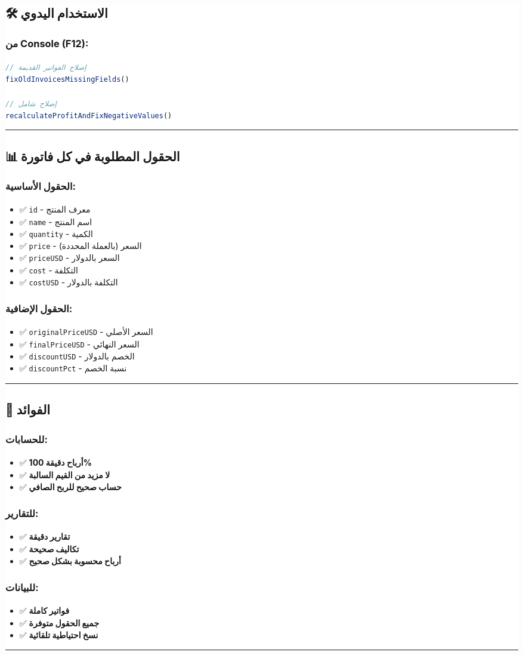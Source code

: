 ## 🛠️ الاستخدام اليدوي

### من Console (F12):
```javascript
// إصلاح الفواتير القديمة
fixOldInvoicesMissingFields()

// إصلاح شامل
recalculateProfitAndFixNegativeValues()
```

---

## 📊 الحقول المطلوبة في كل فاتورة

### الحقول الأساسية:
- ✅ `id` - معرف المنتج
- ✅ `name` - اسم المنتج
- ✅ `quantity` - الكمية
- ✅ `price` - السعر (بالعملة المحددة)
- ✅ `priceUSD` - السعر بالدولار
- ✅ `cost` - التكلفة
- ✅ `costUSD` - التكلفة بالدولار

### الحقول الإضافية:
- ✅ `originalPriceUSD` - السعر الأصلي
- ✅ `finalPriceUSD` - السعر النهائي
- ✅ `discountUSD` - الخصم بالدولار
- ✅ `discountPct` - نسبة الخصم

---

## 🎉 الفوائد

### للحسابات:
- ✅ **أرباح دقيقة 100%**
- ✅ **لا مزيد من القيم السالبة**
- ✅ **حساب صحيح للربح الصافي**

### للتقارير:
- ✅ **تقارير دقيقة**
- ✅ **تكاليف صحيحة**
- ✅ **أرباح محسوبة بشكل صحيح**

### للبيانات:
- ✅ **فواتير كاملة**
- ✅ **جميع الحقول متوفرة**
- ✅ **نسخ احتياطية تلقائية**

---